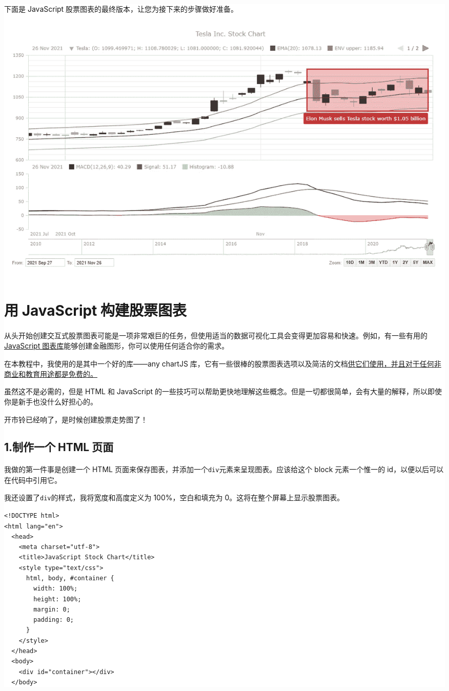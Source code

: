 下面是 JavaScript 股票图表的最终版本，让您为接下来的步骤做好准备。

![](img/e4264be33ef05ebfb9a99298850eba71.png)

# 用 JavaScript 构建股票图表

从头开始创建交互式股票图表可能是一项非常艰巨的任务，但使用适当的数据可视化工具会变得更加容易和快速。例如，有一些有用的 [JavaScript 图表库](https://en.wikipedia.org/wiki/Comparison_of_JavaScript_charting_libraries)能够创建金融图形，你可以使用任何适合你的需求。

在本教程中，我使用的是其中一个好的库——any chartJS 库，它有一些很棒的股票图表选项以及简洁的文档[供它们使用，并且对于任何非商业和教育用途都是免费的。](https://docs.anychart.com/Stock_Charts/Overview)

虽然这不是必需的，但是 HTML 和 JavaScript 的一些技巧可以帮助更快地理解这些概念。但是一切都很简单，会有大量的解释，所以即使你是新手也没什么好担心的。

开市铃已经响了，是时候创建股票走势图了！

## 1.制作一个 HTML 页面

我做的第一件事是创建一个 HTML 页面来保存图表，并添加一个`div`元素来呈现图表。应该给这个 block 元素一个惟一的 id，以便以后可以在代码中引用它。

我还设置了`div`的样式，我将宽度和高度定义为 100%，空白和填充为 0。这将在整个屏幕上显示股票图表。

```
<!DOCTYPE html>
<html lang="en">
  <head>
    <meta charset="utf-8">
    <title>JavaScript Stock Chart</title>
    <style type="text/css">      
      html, body, #container { 
        width: 100%; 
        height: 100%; 
        margin: 0; 
        padding: 0; 
      } 
    </style>
  </head>
  <body>
    <div id="container"></div>
  </body>
```